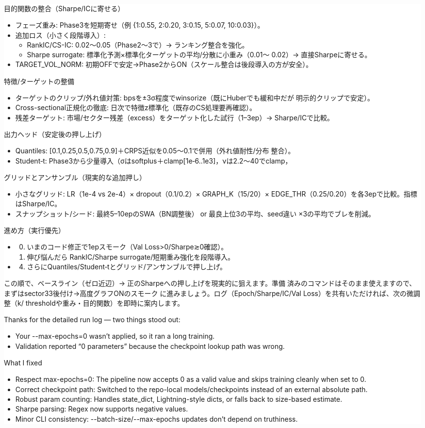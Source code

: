 目的関数の整合（Sharpe/ICに寄せる）

- フェーズ重み: Phase3を短期寄せ（例 {1:0.55, 2:0.20, 3:0.15, 5:0.07, 10:0.03}）。
- 追加ロス（小さく段階導入）:
    - RankIC/CS-IC: 0.02〜0.05（Phase2〜3で）→ ランキング整合を強化。
    - Sharpe surrogate: 標準化予測×標準化ターゲットの平均/分散に小重み（0.01〜
0.02）→ 直接Sharpeに寄せる。
- TARGET_VOL_NORM: 初期OFFで安定→Phase2からON（スケール整合は後段導入の方が安全）。

特徴/ターゲットの整備

- ターゲットのクリップ/外れ値対策: bpsを±3σ程度でwinsorize（既にHuberでも緩和中だが
明示的クリップで安定）。
- Cross-sectional正規化の徹底: 日次で特徴z標準化（既存のCS処理要再確認）。
- 残差ターゲット: 市場/セクター残差（excess）をターゲット化した試行（1–3ep）→
Sharpe/ICで比較。

出力ヘッド（安定後の押し上げ）

- Quantiles: [0.1,0.25,0.5,0.75,0.9]＋CRPS近似を0.05〜0.1で併用（外れ値耐性/分布
整合）。
- Student‑t: Phase3から少量導入（σはsoftplus＋clamp[1e‑6..1e3]，νは2.2〜40でclamp，

グリッドとアンサンブル（現実的な追加押し）

- 小さなグリッド: LR（1e-4 vs 2e-4）× dropout（0.1/0.2）× GRAPH_K（15/20）×
EDGE_THR（0.25/0.20）を各3epで比較。指標はSharpe/IC。
- スナップショット/シード: 最終5–10epのSWA（BN調整後） or 最良上位3の平均、seed違い
×3の平均でブレを削減。

進め方（実行優先）

- 
    0. いまのコード修正で1epスモーク（Val Loss>0/Sharpe≳0確認）。
    3. 伸び悩んだら RankIC/Sharpe surrogate/短期重み強化を段階導入。
- 
    4. さらにQuantiles/Student‑tとグリッド/アンサンブルで押し上げ。

この順で、ベースライン（ゼロ近辺）→ 正のSharpeへの押し上げを現実的に狙えます。準備
済みのコマンドはそのまま使えますので、まずはsector33後付け→高度グラフONのスモーク
に進みましょう。ログ（Epoch/Sharpe/IC/Val Loss）を共有いただければ、次の微調整（k/
thresholdや重み・目的関数）を即時に案内します。

Thanks for the detailed run log — two things stood out:

- Your --max-epochs=0 wasn’t applied, so it ran a long training.
- Validation reported “0 parameters” because the checkpoint lookup path was wrong.

What I fixed

- Respect max-epochs=0: The pipeline now accepts 0 as a valid value and skips
training cleanly when set to 0.
- Correct checkpoint path: Switched to the repo-local models/checkpoints instead of
an external absolute path.
- Robust param counting: Handles state_dict, Lightning-style dicts, or falls back
to size-based estimate.
- Sharpe parsing: Regex now supports negative values.
- Minor CLI consistency: --batch-size/--max-epochs updates don’t depend on
truthiness.
